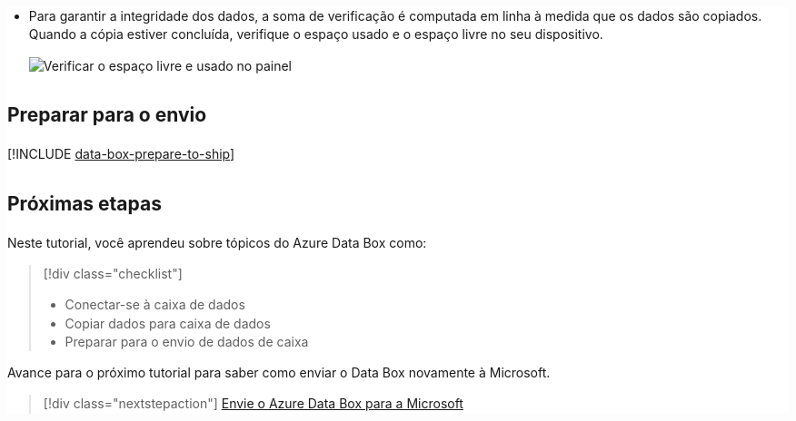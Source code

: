- Para garantir a integridade dos dados, a soma de verificação é computada em linha à medida que os dados são copiados. Quando a cópia estiver concluída, verifique o espaço usado e o espaço livre no seu dispositivo.
    
   ![Verificar o espaço livre e usado no painel](media/data-box-deploy-copy-data/verify-used-space-dashboard.png)

## <a name="prepare-to-ship"></a>Preparar para o envio

[!INCLUDE [data-box-prepare-to-ship](../../includes/data-box-prepare-to-ship.md)]

## <a name="next-steps"></a>Próximas etapas

Neste tutorial, você aprendeu sobre tópicos do Azure Data Box como:

> [!div class="checklist"]
> * Conectar-se à caixa de dados
> * Copiar dados para caixa de dados
> * Preparar para o envio de dados de caixa

Avance para o próximo tutorial para saber como enviar o Data Box novamente à Microsoft.

> [!div class="nextstepaction"]
> [Envie o Azure Data Box para a Microsoft](./data-box-deploy-picked-up.md)

